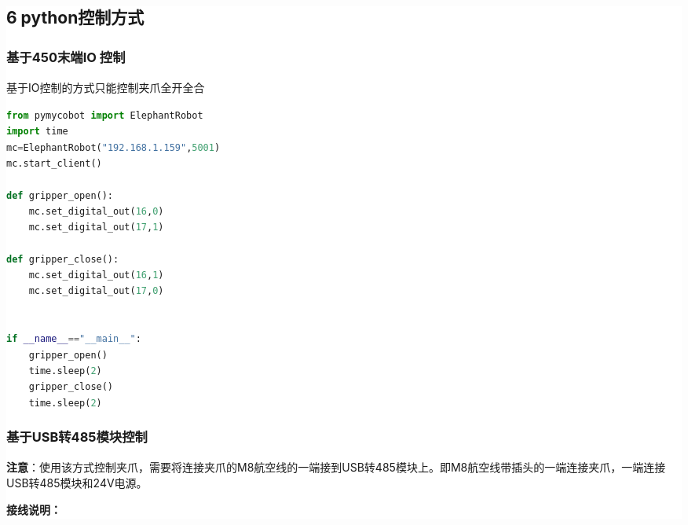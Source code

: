 
## 6 python控制方式

### 基于450末端IO 控制
基于IO控制的方式只能控制夹爪全开全合

```python
from pymycobot import ElephantRobot
import time
mc=ElephantRobot("192.168.1.159",5001)
mc.start_client()

def gripper_open():
    mc.set_digital_out(16,0)
    mc.set_digital_out(17,1)

def gripper_close():
    mc.set_digital_out(16,1)
    mc.set_digital_out(17,0)


if __name__=="__main__":
    gripper_open()
    time.sleep(2)
    gripper_close()
    time.sleep(2)
```

### 基于USB转485模块控制

**注意**：使用该方式控制夹爪，需要将连接夹爪的M8航空线的一端接到USB转485模块上。即M8航空线带插头的一端连接夹爪，一端连接USB转485模块和24V电源。

**接线说明：**
